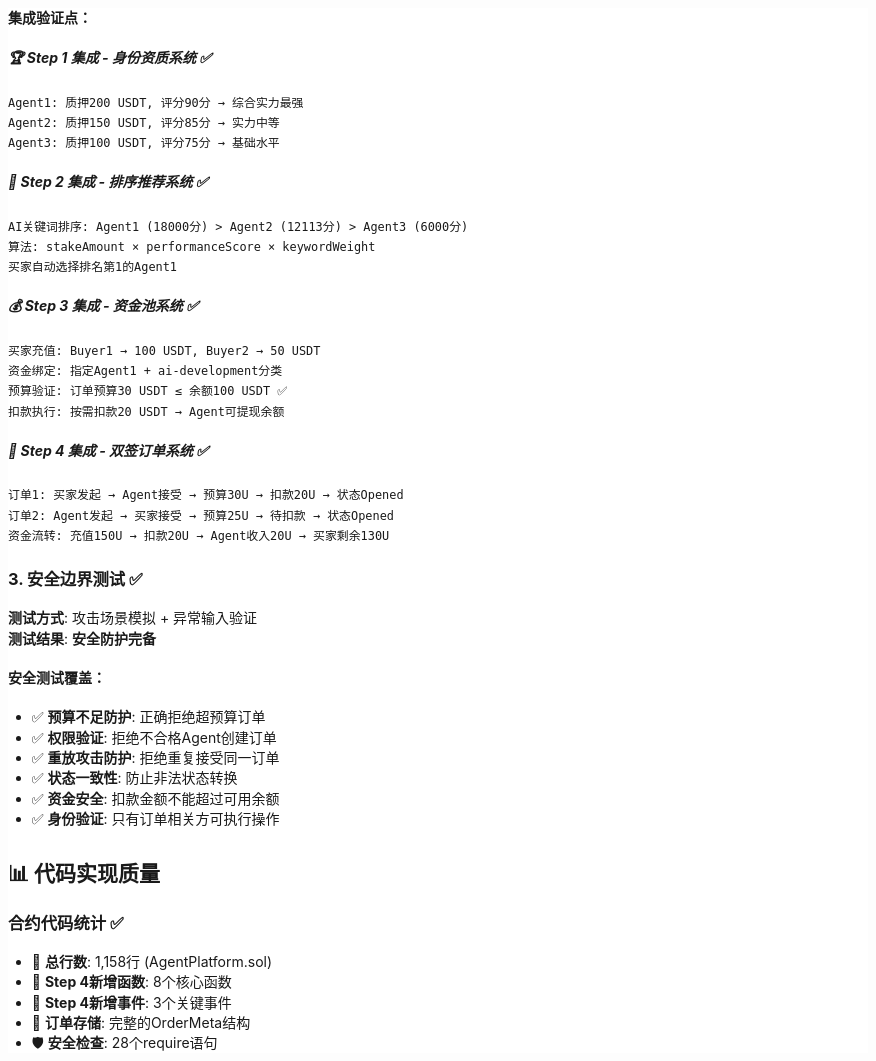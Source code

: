#### 集成验证点：

##### 🏆 Step 1 集成 - 身份资质系统 ✅
```
Agent1: 质押200 USDT, 评分90分 → 综合实力最强
Agent2: 质押150 USDT, 评分85分 → 实力中等  
Agent3: 质押100 USDT, 评分75分 → 基础水平
```

##### 🥇 Step 2 集成 - 排序推荐系统 ✅
```
AI关键词排序: Agent1 (18000分) > Agent2 (12113分) > Agent3 (6000分)
算法: stakeAmount × performanceScore × keywordWeight
买家自动选择排名第1的Agent1
```

##### 💰 Step 3 集成 - 资金池系统 ✅
```
买家充值: Buyer1 → 100 USDT, Buyer2 → 50 USDT  
资金绑定: 指定Agent1 + ai-development分类
预算验证: 订单预算30 USDT ≤ 余额100 USDT ✅
扣款执行: 按需扣款20 USDT → Agent可提现余额
```

##### 🤝 Step 4 集成 - 双签订单系统 ✅
```
订单1: 买家发起 → Agent接受 → 预算30U → 扣款20U → 状态Opened
订单2: Agent发起 → 买家接受 → 预算25U → 待扣款 → 状态Opened  
资金流转: 充值150U → 扣款20U → Agent收入20U → 买家剩余130U
```

### 3. 安全边界测试 ✅
**测试方式**: 攻击场景模拟 + 异常输入验证  
**测试结果**: **安全防护完备**

#### 安全测试覆盖：
- ✅ **预算不足防护**: 正确拒绝超预算订单
- ✅ **权限验证**: 拒绝不合格Agent创建订单
- ✅ **重放攻击防护**: 拒绝重复接受同一订单
- ✅ **状态一致性**: 防止非法状态转换
- ✅ **资金安全**: 扣款金额不能超过可用余额
- ✅ **身份验证**: 只有订单相关方可执行操作

## 📊 代码实现质量

### 合约代码统计 ✅
- 📄 **总行数**: 1,158行 (AgentPlatform.sol)
- 🔧 **Step 4新增函数**: 8个核心函数
- 📡 **Step 4新增事件**: 3个关键事件
- 💾 **订单存储**: 完整的OrderMeta结构
- 🛡️ **安全检查**: 28个require语句
